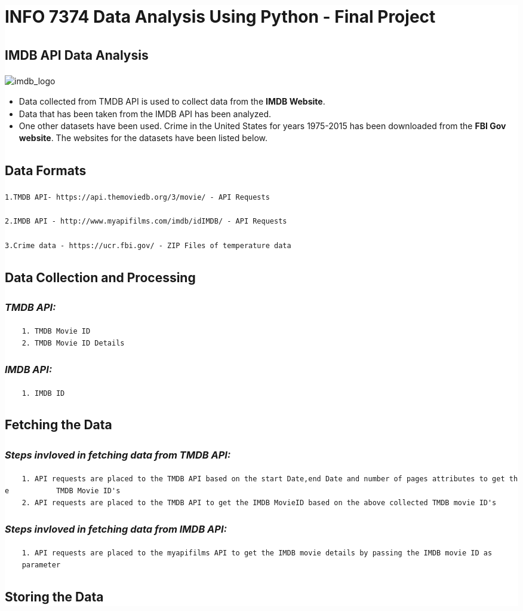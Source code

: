 
# INFO 7374 Data Analysis Using Python - Final Project

## IMDB API Data Analysis

![imdb_logo](https://cloud.githubusercontent.com/assets/25204050/25309959/a1cbd582-27a7-11e7-9f7f-7ac4840893a6.png)

- Data collected from TMDB API is used to collect data from the **IMDB Website**. 
- Data that has been taken from the IMDB API has been analyzed.
- One other datasets have been used. Crime in the United States for years 1975-2015 has been downloaded from the **FBI Gov website**. The websites for the datasets have been listed below.

## Data Formats

    1.TMDB API- https://api.themoviedb.org/3/movie/ - API Requests

    2.IMDB API - http://www.myapifilms.com/imdb/idIMDB/ - API Requests

    3.Crime data - https://ucr.fbi.gov/ - ZIP Files of temperature data

    

## Data Collection and Processing

### *TMDB API:*
   
        1. TMDB Movie ID
        2. TMDB Movie ID Details
       
### *IMDB API:*

        1. IMDB ID

## Fetching the Data 

### *Steps invloved in fetching data from TMDB API:*

        1. API requests are placed to the TMDB API based on the start Date,end Date and number of pages attributes to get the           TMDB Movie ID's
        2. API requests are placed to the TMDB API to get the IMDB MovieID based on the above collected TMDB movie ID's
        
### *Steps invloved in fetching data from IMDB API:*

        1. API requests are placed to the myapifilms API to get the IMDB movie details by passing the IMDB movie ID as 
        parameter
        
## Storing the Data
